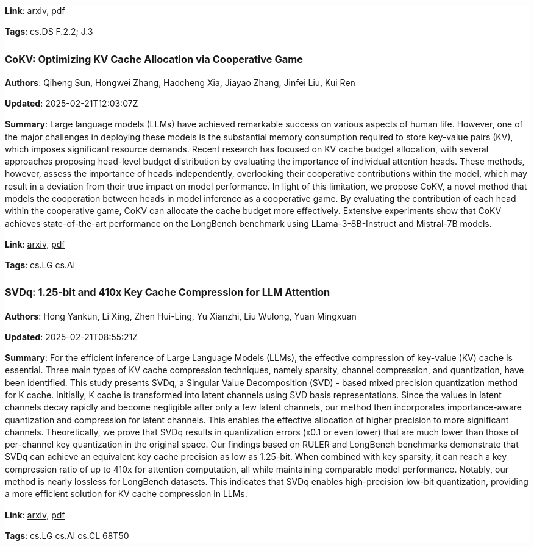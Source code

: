 **Link**: [arxiv](http://arxiv.org/abs/2502.14488v2),  [pdf](http://arxiv.org/pdf/2502.14488v2)

**Tags**: cs.DS F.2.2; J.3 



### CoKV: Optimizing KV Cache Allocation via Cooperative Game
**Authors**: Qiheng Sun, Hongwei Zhang, Haocheng Xia, Jiayao Zhang, Jinfei Liu, Kui Ren

**Updated**: 2025-02-21T12:03:07Z

**Summary**: Large language models (LLMs) have achieved remarkable success on various aspects of human life. However, one of the major challenges in deploying these models is the substantial memory consumption required to store key-value pairs (KV), which imposes significant resource demands. Recent research has focused on KV cache budget allocation, with several approaches proposing head-level budget distribution by evaluating the importance of individual attention heads. These methods, however, assess the importance of heads independently, overlooking their cooperative contributions within the model, which may result in a deviation from their true impact on model performance. In light of this limitation, we propose CoKV, a novel method that models the cooperation between heads in model inference as a cooperative game. By evaluating the contribution of each head within the cooperative game, CoKV can allocate the cache budget more effectively. Extensive experiments show that CoKV achieves state-of-the-art performance on the LongBench benchmark using LLama-3-8B-Instruct and Mistral-7B models.

**Link**: [arxiv](http://arxiv.org/abs/2502.17501v1),  [pdf](http://arxiv.org/pdf/2502.17501v1)

**Tags**: cs.LG cs.AI 



### SVDq: 1.25-bit and 410x Key Cache Compression for LLM Attention
**Authors**: Hong Yankun, Li Xing, Zhen Hui-Ling, Yu Xianzhi, Liu Wulong, Yuan Mingxuan

**Updated**: 2025-02-21T08:55:21Z

**Summary**: For the efficient inference of Large Language Models (LLMs), the effective compression of key-value (KV) cache is essential. Three main types of KV cache compression techniques, namely sparsity, channel compression, and quantization, have been identified. This study presents SVDq, a Singular Value Decomposition (SVD) - based mixed precision quantization method for K cache. Initially, K cache is transformed into latent channels using SVD basis representations. Since the values in latent channels decay rapidly and become negligible after only a few latent channels, our method then incorporates importance-aware quantization and compression for latent channels. This enables the effective allocation of higher precision to more significant channels. Theoretically, we prove that SVDq results in quantization errors (x0.1 or even lower) that are much lower than those of per-channel key quantization in the original space. Our findings based on RULER and LongBench benchmarks demonstrate that SVDq can achieve an equivalent key cache precision as low as 1.25-bit. When combined with key sparsity, it can reach a key compression ratio of up to 410x for attention computation, all while maintaining comparable model performance. Notably, our method is nearly lossless for LongBench datasets. This indicates that SVDq enables high-precision low-bit quantization, providing a more efficient solution for KV cache compression in LLMs.

**Link**: [arxiv](http://arxiv.org/abs/2502.15304v1),  [pdf](http://arxiv.org/pdf/2502.15304v1)

**Tags**: cs.LG cs.AI cs.CL 68T50 
